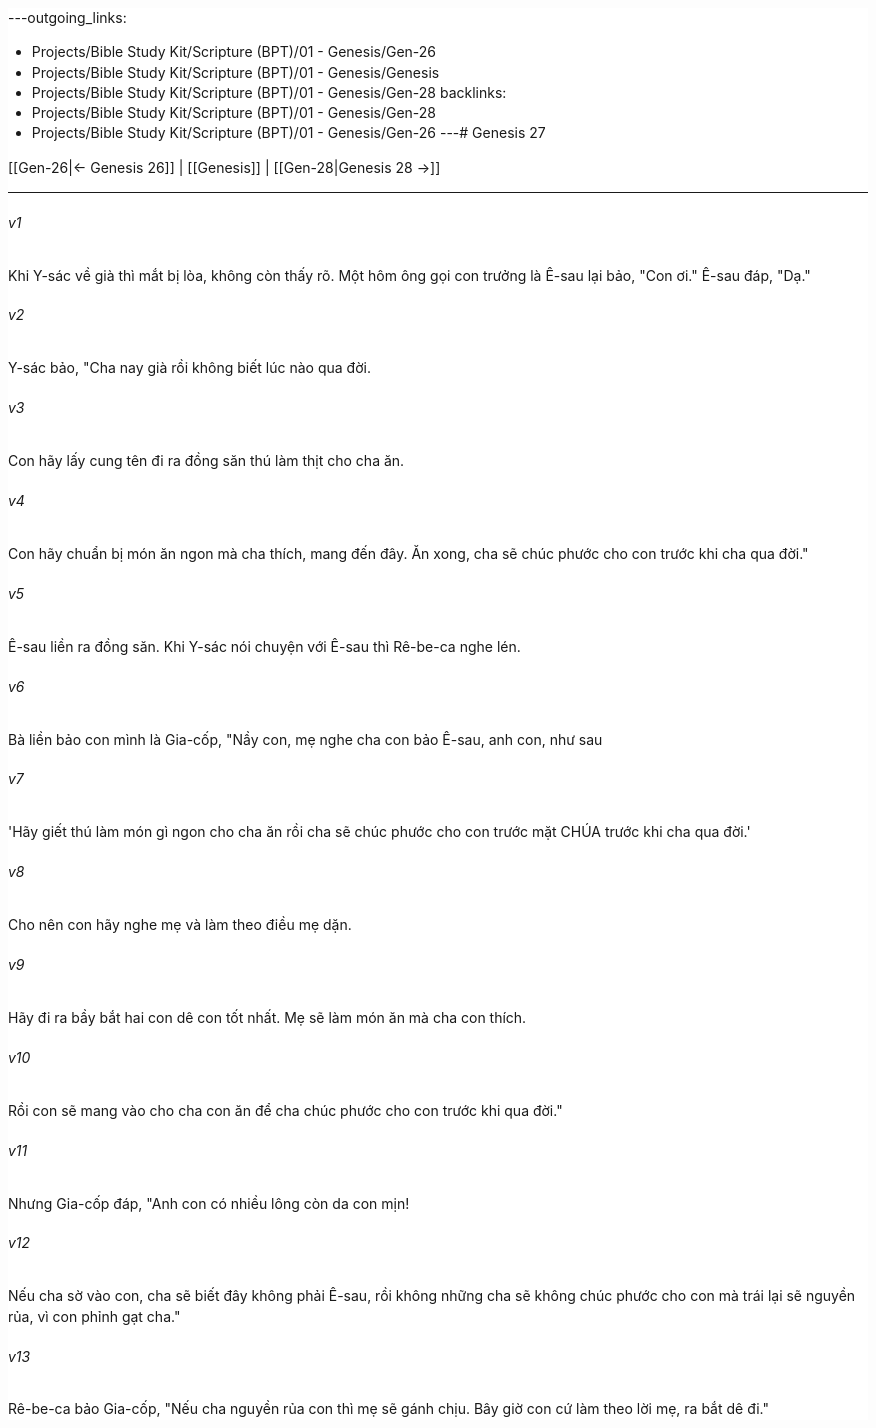 ---outgoing_links:
  - Projects/Bible Study Kit/Scripture (BPT)/01 - Genesis/Gen-26
  - Projects/Bible Study Kit/Scripture (BPT)/01 - Genesis/Genesis
  - Projects/Bible Study Kit/Scripture (BPT)/01 - Genesis/Gen-28
backlinks:
  - Projects/Bible Study Kit/Scripture (BPT)/01 - Genesis/Gen-28
  - Projects/Bible Study Kit/Scripture (BPT)/01 - Genesis/Gen-26
---# Genesis 27

[[Gen-26|← Genesis 26]] | [[Genesis]] | [[Gen-28|Genesis 28 →]]
***



###### v1 
Khi Y-sác về già thì mắt bị lòa, không còn thấy rõ. Một hôm ông gọi con trưởng là Ê-sau lại bảo, "Con ơi." Ê-sau đáp, "Dạ." 

###### v2 
Y-sác bảo, "Cha nay già rồi không biết lúc nào qua đời. 

###### v3 
Con hãy lấy cung tên đi ra đồng săn thú làm thịt cho cha ăn. 

###### v4 
Con hãy chuẩn bị món ăn ngon mà cha thích, mang đến đây. Ăn xong, cha sẽ chúc phước cho con trước khi cha qua đời." 

###### v5 
Ê-sau liền ra đồng săn. Khi Y-sác nói chuyện với Ê-sau thì Rê-be-ca nghe lén. 

###### v6 
Bà liền bảo con mình là Gia-cốp, "Nầy con, mẹ nghe cha con bảo Ê-sau, anh con, như sau 

###### v7 
'Hãy giết thú làm món gì ngon cho cha ăn rồi cha sẽ chúc phước cho con trước mặt CHÚA trước khi cha qua đời.' 

###### v8 
Cho nên con hãy nghe mẹ và làm theo điều mẹ dặn. 

###### v9 
Hãy đi ra bầy bắt hai con dê con tốt nhất. Mẹ sẽ làm món ăn mà cha con thích. 

###### v10 
Rồi con sẽ mang vào cho cha con ăn để cha chúc phước cho con trước khi qua đời." 

###### v11 
Nhưng Gia-cốp đáp, "Anh con có nhiều lông còn da con mịn! 

###### v12 
Nếu cha sờ vào con, cha sẽ biết đây không phải Ê-sau, rồi không những cha sẽ không chúc phước cho con mà trái lại sẽ nguyền rủa, vì con phỉnh gạt cha." 

###### v13 
Rê-be-ca bảo Gia-cốp, "Nếu cha nguyền rủa con thì mẹ sẽ gánh chịu. Bây giờ con cứ làm theo lời mẹ, ra bắt dê đi." 
